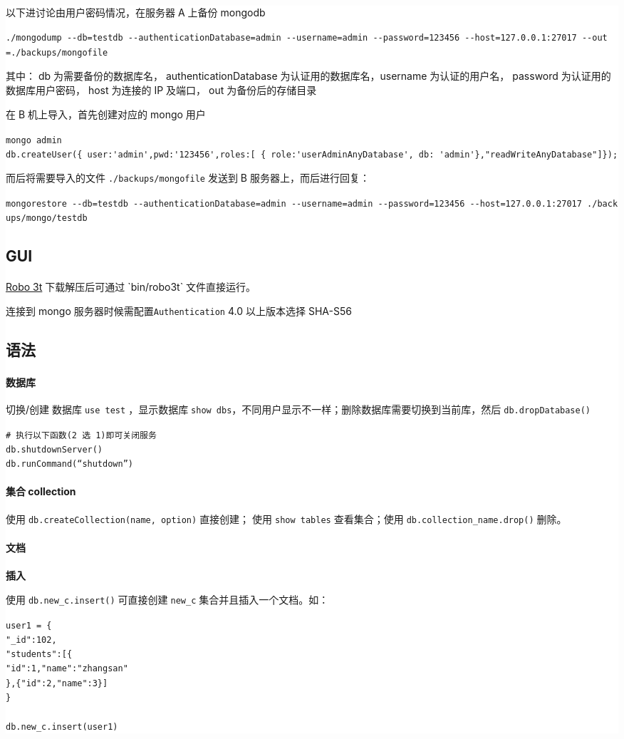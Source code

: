 以下进讨论由用户密码情况，在服务器 A 上备份 mongodb

```shell
./mongodump --db=testdb --authenticationDatabase=admin --username=admin --password=123456 --host=127.0.0.1:27017 --out=./backups/mongofile
```

其中： db 为需要备份的数据库名， authenticationDatabase 为认证用的数据库名，username 为认证的用户名， password 为认证用的数据库用户密码， host 为连接的 IP 及端口， out 为备份后的存储目录

在 B 机上导入，首先创建对应的 mongo 用户

```shell
mongo admin
db.createUser({ user:'admin',pwd:'123456',roles:[ { role:'userAdminAnyDatabase', db: 'admin'},"readWriteAnyDatabase"]});
```

而后将需要导入的文件 `./backups/mongofile` 发送到 B 服务器上，而后进行回复：

```shell
mongorestore --db=testdb --authenticationDatabase=admin --username=admin --password=123456 --host=127.0.0.1:27017 ./backups/mongo/testdb
```

## GUI

[Robo 3t]([https://robomongo.org/download](https://links.jianshu.com/go?to=https%3A%2F%2Frobomongo.org%2Fdownload)) 下载解压后可通过 `bin/robo3t` 文件直接运行。

连接到 mongo 服务器时候需配置`Authentication` 4.0 以上版本选择 SHA-S56

## 语法

#### 数据库

切换/创建 数据库 `use test` ，显示数据库 `show dbs`，不同用户显示不一样；删除数据库需要切换到当前库，然后 `db.dropDatabase()`

```
# 执行以下函数(2 选 1)即可关闭服务
db.shutdownServer()
db.runCommand(“shutdown”)
```

#### 集合 collection

使用 `db.createCollection(name, option)` 直接创建； 使用 `show tables` 查看集合；使用 `db.collection_name.drop()` 删除。

#### 文档

 **插入** 

使用 `db.new_c.insert()` 可直接创建 `new_c` 集合并且插入一个文档。如：

```
user1 = {
"_id":102,
"students":[{
"id":1,"name":"zhangsan"
},{"id":2,"name":3}]
}

db.new_c.insert(user1)
```
